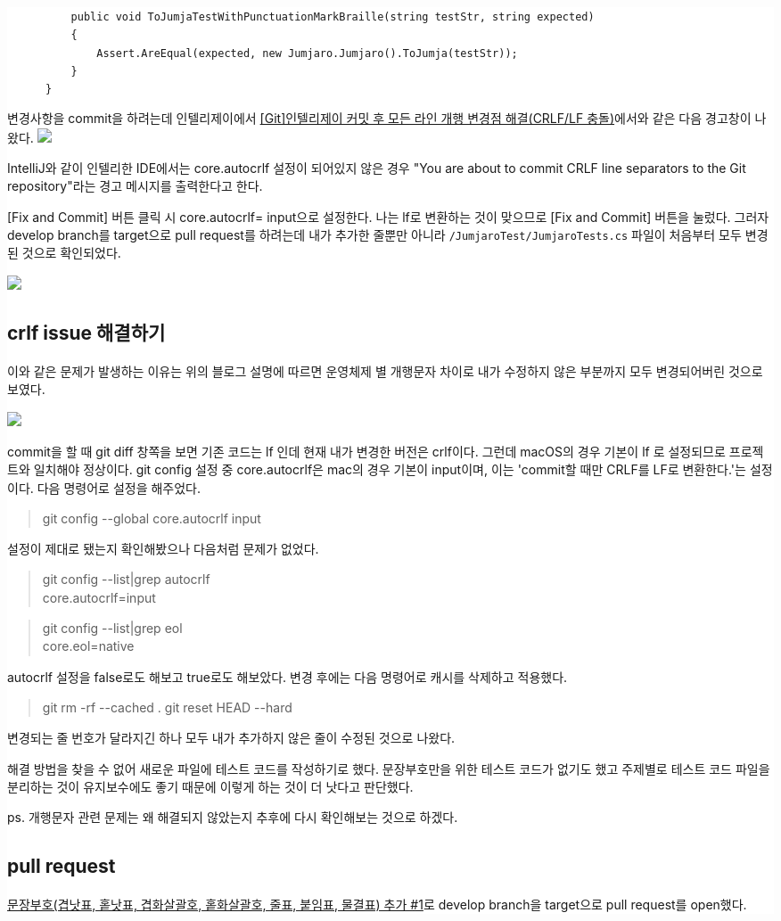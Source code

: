 ```
          public void ToJumjaTestWithPunctuationMarkBraille(string testStr, string expected)
          {
              Assert.AreEqual(expected, new Jumjaro.Jumjaro().ToJumja(testStr));
          }
      }
```

변경사항을 commit을 하려는데 인텔리제이에서 [[Git]인텔리제이 커밋 후 모든 라인 개행 변경점 해결(CRLF/LF 충돌)](https://mingggu.tistory.com/154)에서와 같은 다음 경고창이 나왔다.
![](https://img1.daumcdn.net/thumb/R1280x0/?scode=mtistory2&fname=https%3A%2F%2Fblog.kakaocdn.net%2Fdn%2Fb6myX3%2FbtqO7jdw5D3%2Fe3nJSKH4i4tajABhY0P7AK%2Fimg.png)

IntelliJ와 같이 인텔리한 IDE에서는 core.autocrlf 설정이 되어있지 않은 경우
"You are about to commit CRLF line separators to the Git repository"라는 경고 메시지를 출력한다고 한다.  

[Fix and Commit] 버튼 클릭 시 core.autocrlf= input으로 설정한다. 나는 lf로 변환하는 것이 맞으므로 [Fix and Commit] 버튼을 눌렀다.
그러자 develop branch를 target으로 pull request를 하려는데 내가 추가한 줄뿐만 아니라 `/JumjaroTest/JumjaroTests.cs` 파일이 처음부터 모두 변경된 것으로 확인되었다. 

![]({{site.url}}{{site.baseurl}}/assets/images/jumjaro-contributing/aurocrlf-issue.png)
  
  

## crlf issue 해결하기



이와 같은 문제가 발생하는 이유는 위의 블로그 설명에 따르면 운영체제 별 개행문자 차이로 내가 수정하지 않은 부분까지 모두 변경되어버린 것으로 보였다.

![]({{site.url}}{{site.baseurl}}/assets/images/jumjaro-contributing/lf-to-crlf.png)

commit을 할 때 git diff 창쪽을 보면 기존 코드는 lf 인데 현재 내가 변경한 버전은 crlf이다. 그런데 macOS의 경우 기본이 lf 로 설정되므로 프로젝트와 일치해야 정상이다.
git config 설정 중 core.autocrlf은 mac의 경우 기본이 input이며, 이는 'commit할 때만 CRLF를 LF로 변환한다.'는 설정이다.
다음 명령어로 설정을 해주었다. 

> git config --global core.autocrlf input

설정이 제대로 됐는지 확인해봤으나 다음처럼 문제가 없었다.
  

> git config --list|grep autocrlf  
core.autocrlf=input
  

> git config --list|grep eol  
> core.eol=native



autocrlf 설정을 false로도 해보고 true로도 해보았다. 변경 후에는 다음 명령어로 캐시를 삭제하고 적용했다.
> git rm -rf --cached .
> git reset HEAD --hard

변경되는 줄 번호가 달라지긴 하나 모두 내가 추가하지 않은 줄이 수정된 것으로 나왔다.  

해결 방법을 찾을 수 없어 새로운 파일에 테스트 코드를 작성하기로 했다. 문장부호만을 위한 테스트 코드가 없기도 했고 주제별로 테스트 코드 파일을 분리하는 것이 유지보수에도 좋기 때문에 이렇게 하는 것이 더 낫다고 판단했다.   
   
ps. 개행문자 관련 문제는 왜 해결되지 않았는지 추후에 다시 확인해보는 것으로 하겠다. 

## pull request

[문장부호(겹낫표, 홑낫표, 겹화살괄호, 홑화살괄호, 줄표, 붙임표, 물결표) 추가 #1](https://github.com/teamdotsix/jumjaro/pull/1)로 develop branch을 target으로 pull request를 open했다.
